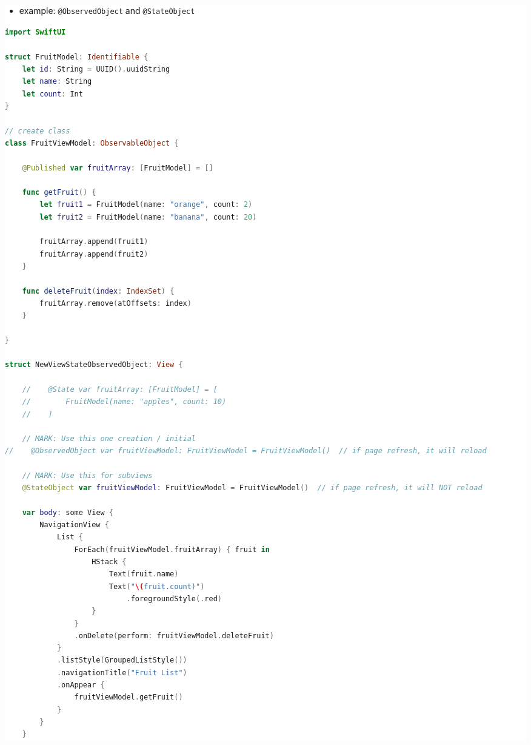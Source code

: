 - example: `@ObservedObject` and `@StateObject`

```swift
import SwiftUI

struct FruitModel: Identifiable {
    let id: String = UUID().uuidString
    let name: String
    let count: Int
}

// create class
class FruitViewModel: ObservableObject {

    @Published var fruitArray: [FruitModel] = []

    func getFruit() {
        let fruit1 = FruitModel(name: "orange", count: 2)
        let fruit2 = FruitModel(name: "banana", count: 20)

        fruitArray.append(fruit1)
        fruitArray.append(fruit2)
    }

    func deleteFruit(index: IndexSet) {
        fruitArray.remove(atOffsets: index)
    }

}

struct NewViewStateObservedObject: View {

    //    @State var fruitArray: [FruitModel] = [
    //        FruitModel(name: "apples", count: 10)
    //    ]

    // MARK: Use this one creation / initial
//    @ObservedObject var fruitViewModel: FruitViewModel = FruitViewModel()  // if page refresh, it will reload

    // MARK: Use this for subviews
    @StateObject var fruitViewModel: FruitViewModel = FruitViewModel()  // if page refresh, it will NOT reload

    var body: some View {
        NavigationView {
            List {
                ForEach(fruitViewModel.fruitArray) { fruit in
                    HStack {
                        Text(fruit.name)
                        Text("\(fruit.count)")
                            .foregroundStyle(.red)
                    }
                }
                .onDelete(perform: fruitViewModel.deleteFruit)
            }
            .listStyle(GroupedListStyle())
            .navigationTitle("Fruit List")
            .onAppear {
                fruitViewModel.getFruit()
            }
        }
    }

```